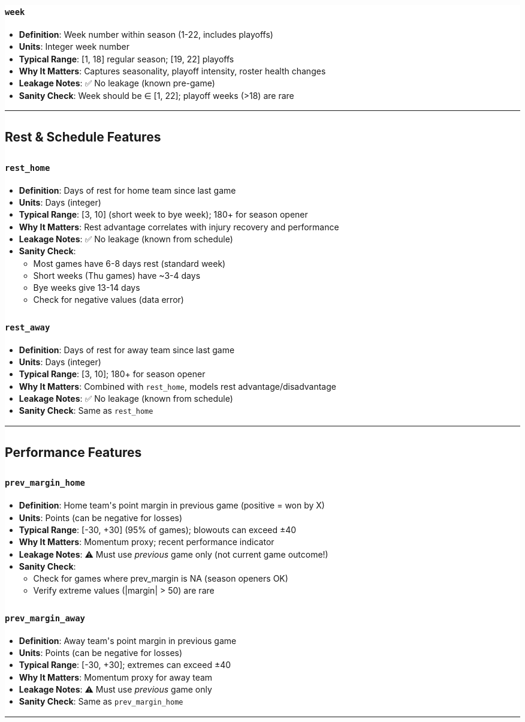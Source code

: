 ### `week`
- **Definition**: Week number within season (1-22, includes playoffs)
- **Units**: Integer week number
- **Typical Range**: [1, 18] regular season; [19, 22] playoffs
- **Why It Matters**: Captures seasonality, playoff intensity, roster health changes
- **Leakage Notes**: ✅ No leakage (known pre-game)
- **Sanity Check**: Week should be ∈ [1, 22]; playoff weeks (>18) are rare

---

## Rest & Schedule Features

### `rest_home`
- **Definition**: Days of rest for home team since last game
- **Units**: Days (integer)
- **Typical Range**: [3, 10] (short week to bye week); 180+ for season opener
- **Why It Matters**: Rest advantage correlates with injury recovery and performance
- **Leakage Notes**: ✅ No leakage (known from schedule)
- **Sanity Check**:
  - Most games have 6-8 days rest (standard week)
  - Short weeks (Thu games) have ~3-4 days
  - Bye weeks give 13-14 days
  - Check for negative values (data error)

### `rest_away`
- **Definition**: Days of rest for away team since last game
- **Units**: Days (integer)
- **Typical Range**: [3, 10]; 180+ for season opener
- **Why It Matters**: Combined with `rest_home`, models rest advantage/disadvantage
- **Leakage Notes**: ✅ No leakage (known from schedule)
- **Sanity Check**: Same as `rest_home`

---

## Performance Features

### `prev_margin_home`
- **Definition**: Home team's point margin in previous game (positive = won by X)
- **Units**: Points (can be negative for losses)
- **Typical Range**: [-30, +30] (95% of games); blowouts can exceed ±40
- **Why It Matters**: Momentum proxy; recent performance indicator
- **Leakage Notes**: ⚠️ Must use *previous* game only (not current game outcome!)
- **Sanity Check**:
  - Check for games where prev_margin is NA (season openers OK)
  - Verify extreme values (|margin| > 50) are rare

### `prev_margin_away`
- **Definition**: Away team's point margin in previous game
- **Units**: Points (can be negative for losses)
- **Typical Range**: [-30, +30]; extremes can exceed ±40
- **Why It Matters**: Momentum proxy for away team
- **Leakage Notes**: ⚠️ Must use *previous* game only
- **Sanity Check**: Same as `prev_margin_home`

---